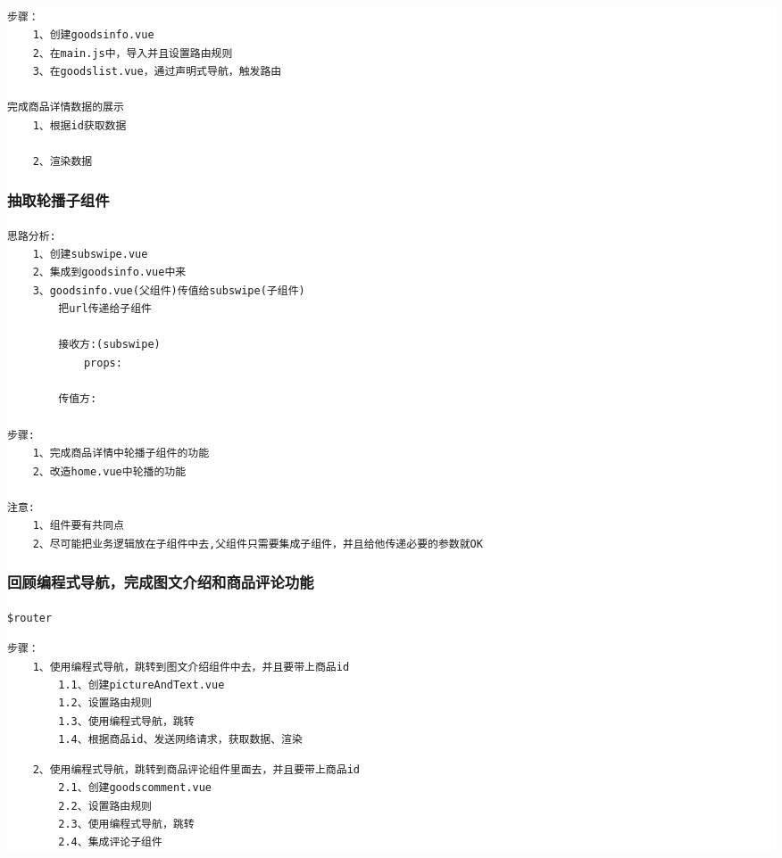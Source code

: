 ```
步骤：
	1、创建goodsinfo.vue
	2、在main.js中，导入并且设置路由规则
	3、在goodslist.vue，通过声明式导航，触发路由
	
完成商品详情数据的展示
	1、根据id获取数据
		
	2、渲染数据
```

### 抽取轮播子组件

```
思路分析:
	1、创建subswipe.vue
	2、集成到goodsinfo.vue中来
	3、goodsinfo.vue(父组件)传值给subswipe(子组件)
		把url传递给子组件
		
		接收方:(subswipe) 
			props:
		
		传值方:
		
步骤:
	1、完成商品详情中轮播子组件的功能
	2、改造home.vue中轮播的功能
	
注意:
	1、组件要有共同点
	2、尽可能把业务逻辑放在子组件中去,父组件只需要集成子组件，并且给他传递必要的参数就OK
```

### 回顾编程式导航，完成图文介绍和商品评论功能

```
$router
```

```
步骤：
	1、使用编程式导航，跳转到图文介绍组件中去，并且要带上商品id
		1.1、创建pictureAndText.vue
		1.2、设置路由规则
		1.3、使用编程式导航，跳转
		1.4、根据商品id、发送网络请求，获取数据、渲染
```

```
	2、使用编程式导航，跳转到商品评论组件里面去，并且要带上商品id
		2.1、创建goodscomment.vue
		2.2、设置路由规则
		2.3、使用编程式导航，跳转
		2.4、集成评论子组件
```
